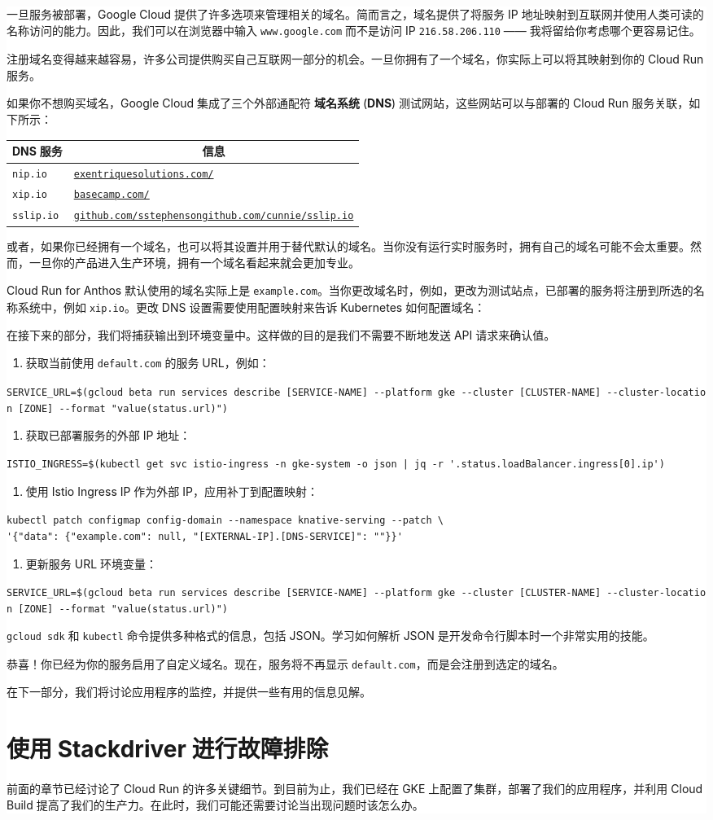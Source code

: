 一旦服务被部署，Google Cloud 提供了许多选项来管理相关的域名。简而言之，域名提供了将服务 IP 地址映射到互联网并使用人类可读的名称访问的能力。因此，我们可以在浏览器中输入 `www.google.com` 而不是访问 IP `216.58.206.110` —— 我将留给你考虑哪个更容易记住。

注册域名变得越来越容易，许多公司提供购买自己互联网一部分的机会。一旦你拥有了一个域名，你实际上可以将其映射到你的 Cloud Run 服务。

如果你不想购买域名，Google Cloud 集成了三个外部通配符 **域名系统** (**DNS**) 测试网站，这些网站可以与部署的 Cloud Run 服务关联，如下所示：

| **DNS 服务** | **信息** |
| --- | --- |
| `nip.io` | [`exentriquesolutions.com/`](https://exentriquesolutions.com/) |
| `xip.io` | [`basecamp.com/`](https://basecamp.com/) |
| `sslip.io` | [`github.com/sstephenson`](https://github.com/sstephenson)[`github.com/cunnie/sslip.io`](https://github.com/cunnie/sslip.io) |

或者，如果你已经拥有一个域名，也可以将其设置并用于替代默认的域名。当你没有运行实时服务时，拥有自己的域名可能不会太重要。然而，一旦你的产品进入生产环境，拥有一个域名看起来就会更加专业。

Cloud Run for Anthos 默认使用的域名实际上是 `example.com`。当你更改域名时，例如，更改为测试站点，已部署的服务将注册到所选的名称系统中，例如 `xip.io`。更改 DNS 设置需要使用配置映射来告诉 Kubernetes 如何配置域名：

在接下来的部分，我们将捕获输出到环境变量中。这样做的目的是我们不需要不断地发送 API 请求来确认值。

1.  获取当前使用 `default.com` 的服务 URL，例如：

```
SERVICE_URL=$(gcloud beta run services describe [SERVICE-NAME] --platform gke --cluster [CLUSTER-NAME] --cluster-location [ZONE] --format "value(status.url)")
```

1.  获取已部署服务的外部 IP 地址：

```
ISTIO_INGRESS=$(kubectl get svc istio-ingress -n gke-system -o json | jq -r '.status.loadBalancer.ingress[0].ip')
```

1.  使用 Istio Ingress IP 作为外部 IP，应用补丁到配置映射：

```
kubectl patch configmap config-domain --namespace knative-serving --patch \
'{"data": {"example.com": null, "[EXTERNAL-IP].[DNS-SERVICE]": ""}}'
```

1.  更新服务 URL 环境变量：

```
SERVICE_URL=$(gcloud beta run services describe [SERVICE-NAME] --platform gke --cluster [CLUSTER-NAME] --cluster-location [ZONE] --format "value(status.url)")
```

`gcloud sdk` 和 `kubectl` 命令提供多种格式的信息，包括 JSON。学习如何解析 JSON 是开发命令行脚本时一个非常实用的技能。

恭喜！你已经为你的服务启用了自定义域名。现在，服务将不再显示 `default.com`，而是会注册到选定的域名。

在下一部分，我们将讨论应用程序的监控，并提供一些有用的信息见解。

# 使用 Stackdriver 进行故障排除

前面的章节已经讨论了 Cloud Run 的许多关键细节。到目前为止，我们已经在 GKE 上配置了集群，部署了我们的应用程序，并利用 Cloud Build 提高了我们的生产力。在此时，我们可能还需要讨论当出现问题时该怎么办。
